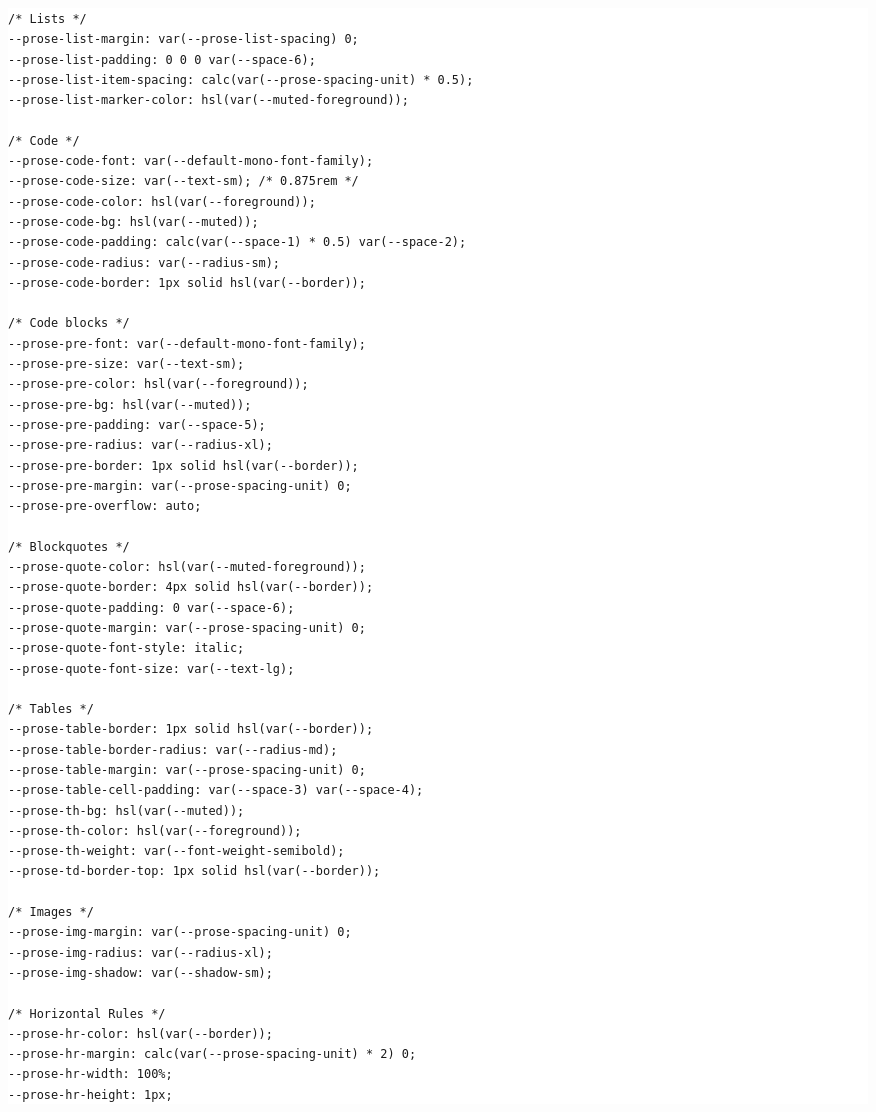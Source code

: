     /* Lists */
    --prose-list-margin: var(--prose-list-spacing) 0;
    --prose-list-padding: 0 0 0 var(--space-6);
    --prose-list-item-spacing: calc(var(--prose-spacing-unit) * 0.5);
    --prose-list-marker-color: hsl(var(--muted-foreground));
    
    /* Code */
    --prose-code-font: var(--default-mono-font-family);
    --prose-code-size: var(--text-sm); /* 0.875rem */
    --prose-code-color: hsl(var(--foreground));
    --prose-code-bg: hsl(var(--muted));
    --prose-code-padding: calc(var(--space-1) * 0.5) var(--space-2);
    --prose-code-radius: var(--radius-sm);
    --prose-code-border: 1px solid hsl(var(--border));
    
    /* Code blocks */
    --prose-pre-font: var(--default-mono-font-family);
    --prose-pre-size: var(--text-sm);
    --prose-pre-color: hsl(var(--foreground));
    --prose-pre-bg: hsl(var(--muted));
    --prose-pre-padding: var(--space-5);
    --prose-pre-radius: var(--radius-xl);
    --prose-pre-border: 1px solid hsl(var(--border));
    --prose-pre-margin: var(--prose-spacing-unit) 0;
    --prose-pre-overflow: auto;
    
    /* Blockquotes */
    --prose-quote-color: hsl(var(--muted-foreground));
    --prose-quote-border: 4px solid hsl(var(--border));
    --prose-quote-padding: 0 var(--space-6);
    --prose-quote-margin: var(--prose-spacing-unit) 0;
    --prose-quote-font-style: italic;
    --prose-quote-font-size: var(--text-lg);
    
    /* Tables */
    --prose-table-border: 1px solid hsl(var(--border));
    --prose-table-border-radius: var(--radius-md);
    --prose-table-margin: var(--prose-spacing-unit) 0;
    --prose-table-cell-padding: var(--space-3) var(--space-4);
    --prose-th-bg: hsl(var(--muted));
    --prose-th-color: hsl(var(--foreground));
    --prose-th-weight: var(--font-weight-semibold);
    --prose-td-border-top: 1px solid hsl(var(--border));
    
    /* Images */
    --prose-img-margin: var(--prose-spacing-unit) 0;
    --prose-img-radius: var(--radius-xl);
    --prose-img-shadow: var(--shadow-sm);
    
    /* Horizontal Rules */
    --prose-hr-color: hsl(var(--border));
    --prose-hr-margin: calc(var(--prose-spacing-unit) * 2) 0;
    --prose-hr-width: 100%;
    --prose-hr-height: 1px;
    